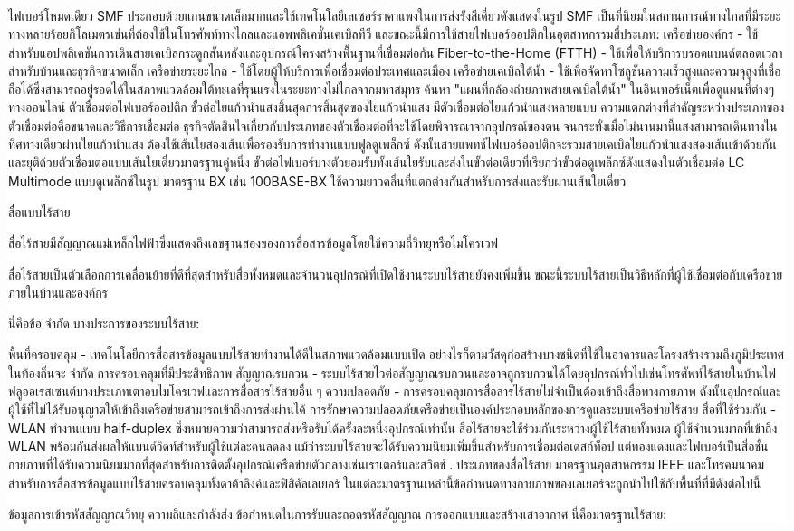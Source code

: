 ไฟเบอร์โหมดเดียว
SMF ประกอบด้วยแกนขนาดเล็กมากและใช้เทคโนโลยีเลเซอร์ราคาแพงในการส่งรังสีเดี่ยวดังแสดงในรูป SMF เป็นที่นิยมในสถานการณ์ทางไกลที่มีระยะทางหลายร้อยกิโลเมตรเช่นที่ต้องใช้ในโทรศัพท์ทางไกลและแอพพลิเคชั่นเคเบิลทีวี
และขณะนี้มีการใช้สายไฟเบอร์ออปติกในอุตสาหกรรมสี่ประเภท:
เครือข่ายองค์กร - ใช้สำหรับแอปพลิเคชันการเดินสายเคเบิลกระดูกสันหลังและอุปกรณ์โครงสร้างพื้นฐานที่เชื่อมต่อกัน
Fiber-to-the-Home (FTTH) - ใช้เพื่อให้บริการบรอดแบนด์ตลอดเวลาสำหรับบ้านและธุรกิจขนาดเล็ก
เครือข่ายระยะไกล - ใช้โดยผู้ให้บริการเพื่อเชื่อมต่อประเทศและเมือง
เครือข่ายเคเบิลใต้น้ำ - ใช้เพื่อจัดหาโซลูชันความเร็วสูงและความจุสูงที่เชื่อถือได้ซึ่งสามารถอยู่รอดได้ในสภาพแวดล้อมใต้ทะเลที่รุนแรงในระยะทางไม่ไกลจากมหาสมุทร ค้นหา "แผนที่กล้องถ่ายภาพสายเคเบิลใต้น้ำ" ในอินเทอร์เน็ตเพื่อดูแผนที่ต่างๆทางออนไลน์
ตัวเชื่อมต่อไฟเบอร์ออปติก
ขั้วต่อใยแก้วนำแสงสิ้นสุดการสิ้นสุดของใยแก้วนำแสง มีตัวเชื่อมต่อใยแก้วนำแสงหลายแบบ ความแตกต่างที่สำคัญระหว่างประเภทของตัวเชื่อมต่อคือขนาดและวิธีการเชื่อมต่อ ธุรกิจตัดสินใจเกี่ยวกับประเภทของตัวเชื่อมต่อที่จะใช้โดยพิจารณาจากอุปกรณ์ของตน
จนกระทั่งเมื่อไม่นานมานี้แสงสามารถเดินทางในทิศทางเดียวผ่านใยแก้วนำแสง ต้องใช้เส้นใยสองเส้นเพื่อรองรับการทำงานแบบฟูลดูเพล็กซ์ ดังนั้นสายแพทช์ไฟเบอร์ออปติกจะรวมสายเคเบิลใยแก้วนำแสงสองเส้นเข้าด้วยกันและยุติด้วยตัวเชื่อมต่อแบบเส้นใยเดี่ยวมาตรฐานคู่หนึ่ง ขั้วต่อไฟเบอร์บางตัวยอมรับทั้งเส้นใยรับและส่งในขั้วต่อเดียวที่เรียกว่าขั้วต่อดูเพล็กซ์ดังแสดงในตัวเชื่อมต่อ LC Multimode แบบดูเพล็กซ์ในรูป มาตรฐาน BX เช่น 100BASE-BX ใช้ความยาวคลื่นที่แตกต่างกันสำหรับการส่งและรับผ่านเส้นใยเดี่ยว

สื่อแบบไร้สาย

สื่อไร้สายมีสัญญาณแม่เหล็กไฟฟ้าซึ่งแสดงถึงเลขฐานสองของการสื่อสารข้อมูลโดยใช้ความถี่วิทยุหรือไมโครเวฟ

สื่อไร้สายเป็นตัวเลือกการเคลื่อนย้ายที่ดีที่สุดสำหรับสื่อทั้งหมดและจำนวนอุปกรณ์ที่เปิดใช้งานระบบไร้สายยังคงเพิ่มขึ้น ขณะนี้ระบบไร้สายเป็นวิธีหลักที่ผู้ใช้เชื่อมต่อกับเครือข่ายภายในบ้านและองค์กร

นี่คือข้อ จำกัด บางประการของระบบไร้สาย:

พื้นที่ครอบคลุม - เทคโนโลยีการสื่อสารข้อมูลแบบไร้สายทำงานได้ดีในสภาพแวดล้อมแบบเปิด อย่างไรก็ตามวัสดุก่อสร้างบางชนิดที่ใช้ในอาคารและโครงสร้างรวมถึงภูมิประเทศในท้องถิ่นจะ จำกัด การครอบคลุมที่มีประสิทธิภาพ
สัญญาณรบกวน - ระบบไร้สายไวต่อสัญญาณรบกวนและอาจถูกรบกวนได้โดยอุปกรณ์ทั่วไปเช่นโทรศัพท์ไร้สายในบ้านไฟฟลูออเรสเซนต์บางประเภทเตาอบไมโครเวฟและการสื่อสารไร้สายอื่น ๆ
ความปลอดภัย - การครอบคลุมการสื่อสารไร้สายไม่จำเป็นต้องเข้าถึงสื่อทางกายภาพ ดังนั้นอุปกรณ์และผู้ใช้ที่ไม่ได้รับอนุญาตให้เข้าถึงเครือข่ายสามารถเข้าถึงการส่งผ่านได้ การรักษาความปลอดภัยเครือข่ายเป็นองค์ประกอบหลักของการดูแลระบบเครือข่ายไร้สาย
สื่อที่ใช้ร่วมกัน - WLAN ทำงานแบบ half-duplex ซึ่งหมายความว่าสามารถส่งหรือรับได้ครั้งละหนึ่งอุปกรณ์เท่านั้น สื่อไร้สายจะใช้ร่วมกันระหว่างผู้ใช้ไร้สายทั้งหมด ผู้ใช้จำนวนมากที่เข้าถึง WLAN พร้อมกันส่งผลให้แบนด์วิดท์สำหรับผู้ใช้แต่ละคนลดลง
แม้ว่าระบบไร้สายจะได้รับความนิยมเพิ่มขึ้นสำหรับการเชื่อมต่อเดสก์ท็อป แต่ทองแดงและไฟเบอร์เป็นสื่อชั้นกายภาพที่ได้รับความนิยมมากที่สุดสำหรับการติดตั้งอุปกรณ์เครือข่ายตัวกลางเช่นเราเตอร์และสวิตช์
.
ประเภทของสื่อไร้สาย
มาตรฐานอุตสาหกรรม IEEE และโทรคมนาคมสำหรับการสื่อสารข้อมูลแบบไร้สายครอบคลุมทั้งดาต้าลิงค์และฟิสิคัลเลเยอร์ ในแต่ละมาตรฐานเหล่านี้ข้อกำหนดทางกายภาพของเลเยอร์จะถูกนำไปใช้กับพื้นที่ที่มีดังต่อไปนี้

ข้อมูลการเข้ารหัสสัญญาณวิทยุ
ความถี่และกำลังส่ง
ข้อกำหนดในการรับและถอดรหัสสัญญาณ
การออกแบบและสร้างเสาอากาศ
นี่คือมาตรฐานไร้สาย:
